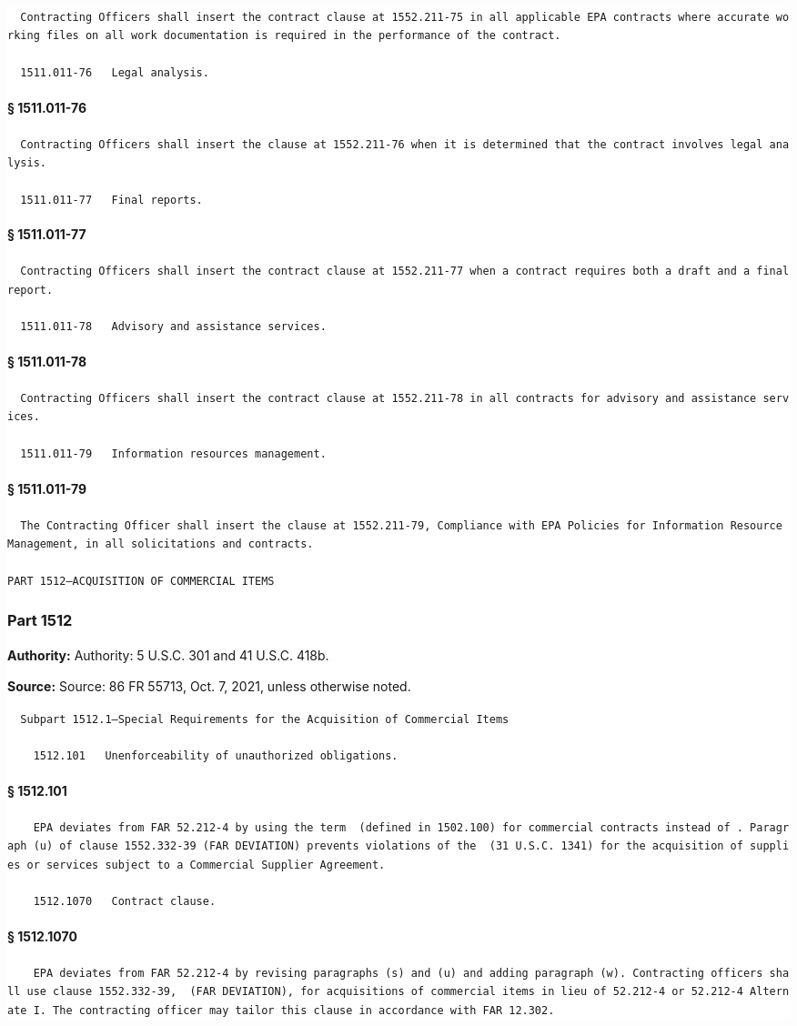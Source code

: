       Contracting Officers shall insert the contract clause at 1552.211-75 in all applicable EPA contracts where accurate working files on all work documentation is required in the performance of the contract.

      1511.011-76   Legal analysis.

#### § 1511.011-76

      Contracting Officers shall insert the clause at 1552.211-76 when it is determined that the contract involves legal analysis.

      1511.011-77   Final reports.

#### § 1511.011-77

      Contracting Officers shall insert the contract clause at 1552.211-77 when a contract requires both a draft and a final report.

      1511.011-78   Advisory and assistance services.

#### § 1511.011-78

      Contracting Officers shall insert the contract clause at 1552.211-78 in all contracts for advisory and assistance services.

      1511.011-79   Information resources management.

#### § 1511.011-79

      The Contracting Officer shall insert the clause at 1552.211-79, Compliance with EPA Policies for Information Resource Management, in all solicitations and contracts.

    PART 1512—ACQUISITION OF COMMERCIAL ITEMS

### Part 1512

**Authority:** Authority: 5 U.S.C. 301 and 41 U.S.C. 418b.

**Source:** Source: 86 FR 55713, Oct. 7, 2021, unless otherwise noted.

      Subpart 1512.1—Special Requirements for the Acquisition of Commercial Items

        1512.101   Unenforceability of unauthorized obligations.

#### § 1512.101

        EPA deviates from FAR 52.212-4 by using the term  (defined in 1502.100) for commercial contracts instead of . Paragraph (u) of clause 1552.332-39 (FAR DEVIATION) prevents violations of the  (31 U.S.C. 1341) for the acquisition of supplies or services subject to a Commercial Supplier Agreement.

        1512.1070   Contract clause.

#### § 1512.1070

        EPA deviates from FAR 52.212-4 by revising paragraphs (s) and (u) and adding paragraph (w). Contracting officers shall use clause 1552.332-39,  (FAR DEVIATION), for acquisitions of commercial items in lieu of 52.212-4 or 52.212-4 Alternate I. The contracting officer may tailor this clause in accordance with FAR 12.302.
